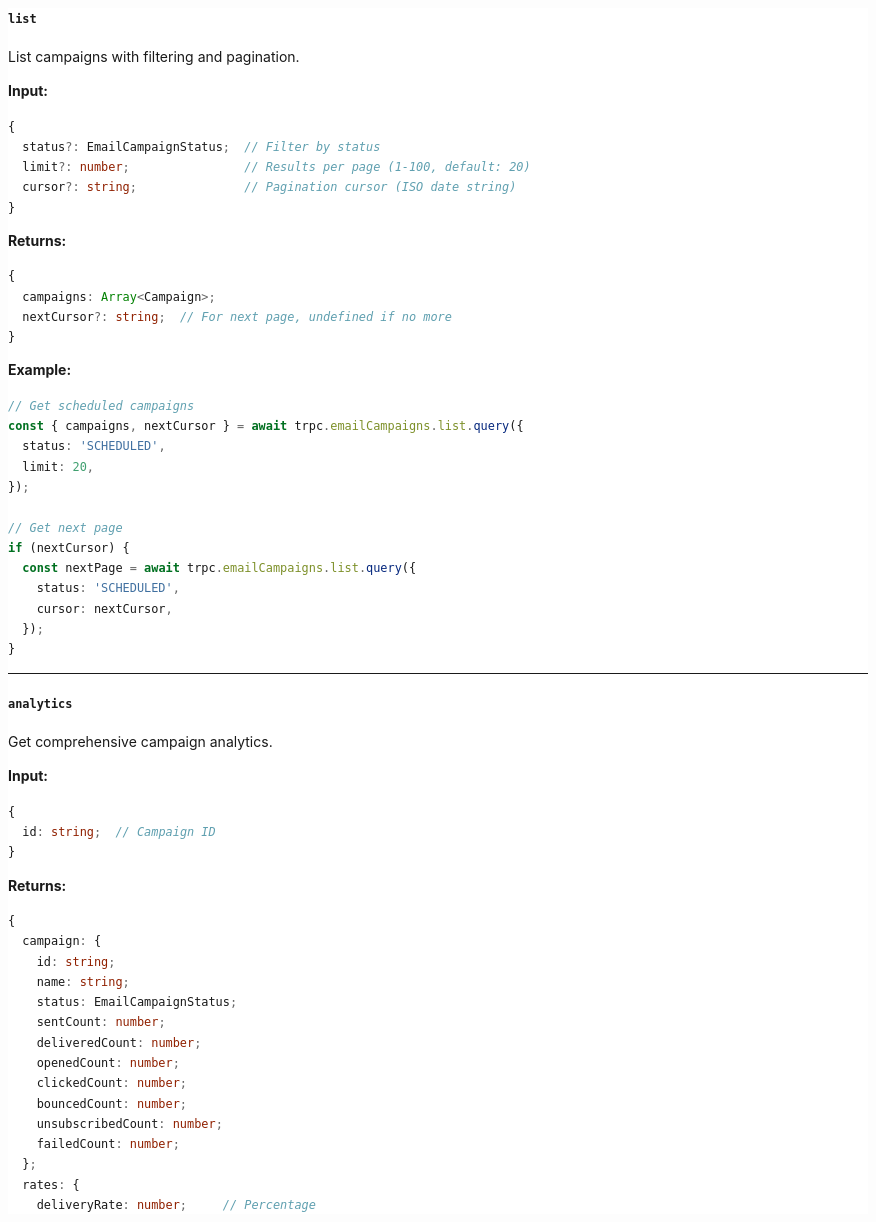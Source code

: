 
#### `list`

List campaigns with filtering and pagination.

**Input:**
```typescript
{
  status?: EmailCampaignStatus;  // Filter by status
  limit?: number;                // Results per page (1-100, default: 20)
  cursor?: string;               // Pagination cursor (ISO date string)
}
```

**Returns:**
```typescript
{
  campaigns: Array<Campaign>;
  nextCursor?: string;  // For next page, undefined if no more
}
```

**Example:**
```typescript
// Get scheduled campaigns
const { campaigns, nextCursor } = await trpc.emailCampaigns.list.query({
  status: 'SCHEDULED',
  limit: 20,
});

// Get next page
if (nextCursor) {
  const nextPage = await trpc.emailCampaigns.list.query({
    status: 'SCHEDULED',
    cursor: nextCursor,
  });
}
```

---

#### `analytics`

Get comprehensive campaign analytics.

**Input:**
```typescript
{
  id: string;  // Campaign ID
}
```

**Returns:**
```typescript
{
  campaign: {
    id: string;
    name: string;
    status: EmailCampaignStatus;
    sentCount: number;
    deliveredCount: number;
    openedCount: number;
    clickedCount: number;
    bouncedCount: number;
    unsubscribedCount: number;
    failedCount: number;
  };
  rates: {
    deliveryRate: number;     // Percentage
```